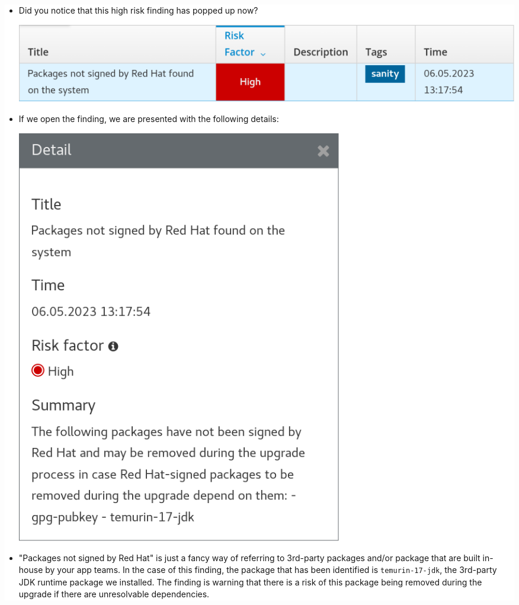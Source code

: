 - Did you notice that this high risk finding has popped up now?

  ![Packages not signed by Red Hat found on the system high risk finding](images/packages_not_signed_by_rh.svg)

- If we open the finding, we are presented with the following details:

  ![Packages not signed by Red Hat details view](images/packages_not_signed_details.svg)

- "Packages not signed by Red Hat" is just a fancy way of referring to 3rd-party packages and/or package that are built in-house by your app teams. In the case of this finding, the package that has been identified is `temurin-17-jdk`, the 3rd-party JDK runtime package we installed. The finding is warning that there is a risk of this package being removed during the upgrade if there are unresolvable dependencies.
